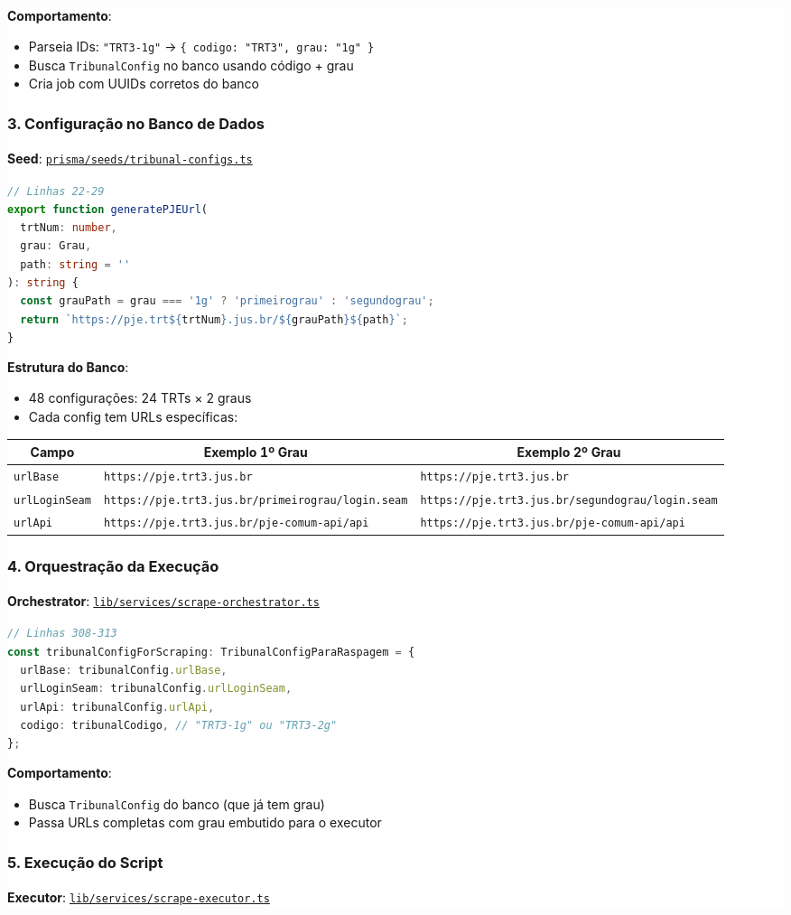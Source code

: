 **Comportamento**:
- Parseia IDs: `"TRT3-1g"` → `{ codigo: "TRT3", grau: "1g" }`
- Busca `TribunalConfig` no banco usando código + grau
- Cria job com UUIDs corretos do banco

### 3. Configuração no Banco de Dados

**Seed**: [`prisma/seeds/tribunal-configs.ts`](../prisma/seeds/tribunal-configs.ts)

```typescript
// Linhas 22-29
export function generatePJEUrl(
  trtNum: number,
  grau: Grau,
  path: string = ''
): string {
  const grauPath = grau === '1g' ? 'primeirograu' : 'segundograu';
  return `https://pje.trt${trtNum}.jus.br/${grauPath}${path}`;
}
```

**Estrutura do Banco**:
- 48 configurações: 24 TRTs × 2 graus
- Cada config tem URLs específicas:

| Campo | Exemplo 1º Grau | Exemplo 2º Grau |
|-------|----------------|-----------------|
| `urlBase` | `https://pje.trt3.jus.br` | `https://pje.trt3.jus.br` |
| `urlLoginSeam` | `https://pje.trt3.jus.br/primeirograu/login.seam` | `https://pje.trt3.jus.br/segundograu/login.seam` |
| `urlApi` | `https://pje.trt3.jus.br/pje-comum-api/api` | `https://pje.trt3.jus.br/pje-comum-api/api` |

### 4. Orquestração da Execução

**Orchestrator**: [`lib/services/scrape-orchestrator.ts`](../lib/services/scrape-orchestrator.ts)

```typescript
// Linhas 308-313
const tribunalConfigForScraping: TribunalConfigParaRaspagem = {
  urlBase: tribunalConfig.urlBase,
  urlLoginSeam: tribunalConfig.urlLoginSeam,
  urlApi: tribunalConfig.urlApi,
  codigo: tribunalCodigo, // "TRT3-1g" ou "TRT3-2g"
};
```

**Comportamento**:
- Busca `TribunalConfig` do banco (que já tem grau)
- Passa URLs completas com grau embutido para o executor

### 5. Execução do Script

**Executor**: [`lib/services/scrape-executor.ts`](../lib/services/scrape-executor.ts)
